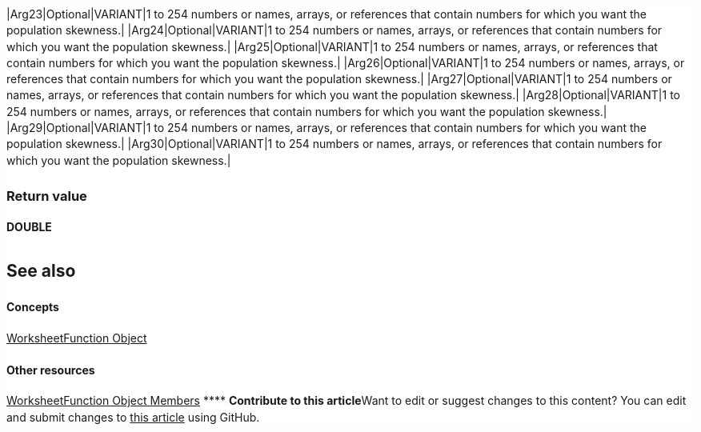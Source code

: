 |Arg23|Optional|VARIANT|1 to 254 numbers or names, arrays, or references that contain numbers for which you want the population skewness.|
|Arg24|Optional|VARIANT|1 to 254 numbers or names, arrays, or references that contain numbers for which you want the population skewness.|
|Arg25|Optional|VARIANT|1 to 254 numbers or names, arrays, or references that contain numbers for which you want the population skewness.|
|Arg26|Optional|VARIANT|1 to 254 numbers or names, arrays, or references that contain numbers for which you want the population skewness.|
|Arg27|Optional|VARIANT|1 to 254 numbers or names, arrays, or references that contain numbers for which you want the population skewness.|
|Arg28|Optional|VARIANT|1 to 254 numbers or names, arrays, or references that contain numbers for which you want the population skewness.|
|Arg29|Optional|VARIANT|1 to 254 numbers or names, arrays, or references that contain numbers for which you want the population skewness.|
|Arg30|Optional|VARIANT|1 to 254 numbers or names, arrays, or references that contain numbers for which you want the population skewness.|

### Return value

 **DOUBLE**


## See also


#### Concepts


 [WorksheetFunction Object](7b1d5639-363d-632c-2cf0-2232562646b6.md)
#### Other resources


 [WorksheetFunction Object Members](6811ca87-4b53-0bff-88c9-30bf7497879a.md)
****   **Contribute to this article**Want to edit or suggest changes to this content? You can edit and submit changes to  [this article](https://github.com/jhershey00/VBA_Excel_Test/OpenXMLCon/articles/04152ef3-2c01-8795-a2ca-9ced4b814e7e.md) using GitHub.

